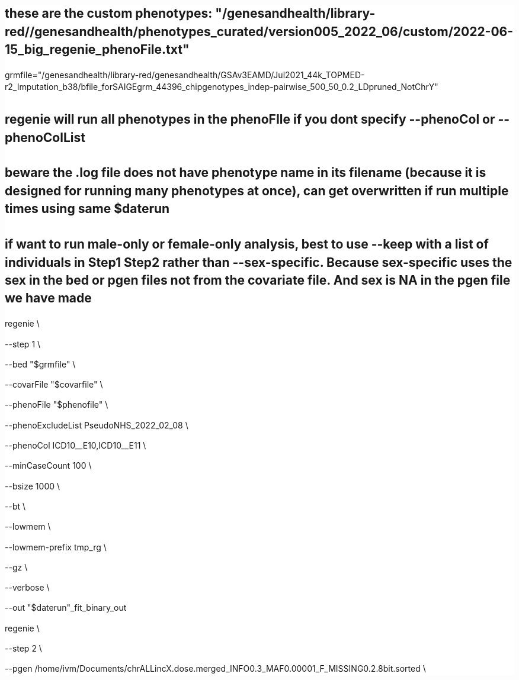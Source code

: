 ## these are the custom phenotypes: "/genesandhealth/library-red//genesandhealth/phenotypes\_curated/version005\_2022\_06/custom/2022-06-15\_big\_regenie\_phenoFile.txt"

grmfile="/genesandhealth/library-red/genesandhealth/GSAv3EAMD/Jul2021\_44k\_TOPMED-r2\_Imputation\_b38/bfile\_forSAIGEgrm\_44396\_chipgenotypes\_indep-pairwise\_500\_50\_0.2\_LDpruned\_NotChrY"

## regenie will run all phenotypes in the phenoFIle if you dont specify --phenoCol or --phenoColList

## beware the .log file does not have phenotype name in its filename (because it is designed for running many phenotypes at once), can get overwritten if run multiple times using same $daterun

## if want to run male-only or female-only analysis, best to use --keep with a list of individuals in Step1 Step2 rather than --sex-specific. Because sex-specific uses the sex in the bed or pgen files not from the covariate file. And sex is NA in the pgen file we have made

regenie \

--step 1 \

--bed "$grmfile" \

--covarFile "$covarfile" \

--phenoFile "$phenofile" \

--phenoExcludeList PseudoNHS\_2022\_02\_08 \

--phenoCol ICD10\_\_E10,ICD10\_\_E11 \

--minCaseCount 100 \

--bsize 1000 \

--bt \

--lowmem \

--lowmem-prefix tmp\_rg \

--gz \

--verbose \

--out "$daterun"\_fit\_binary\_out

regenie \

--step 2 \

--pgen /home/ivm/Documents/chrALLincX.dose.merged\_INFO0.3\_MAF0.00001\_F\_MISSING0.2.8bit.sorted \
